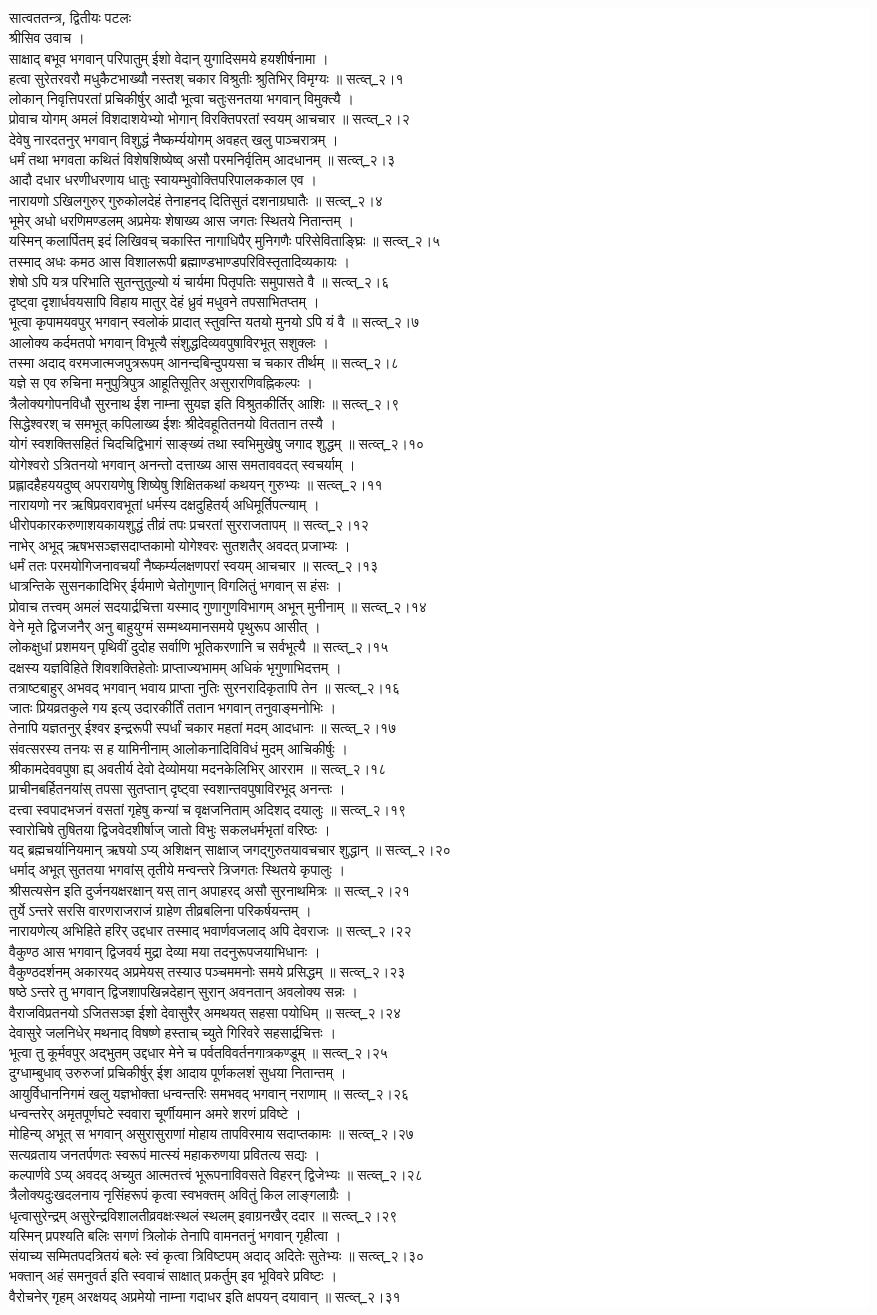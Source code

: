 सात्वततन्त्र, द्वितीयः पटलः  
श्रीसिव उवाच ।  
साक्षाद् बभूव भगवान् परिपातुम् ईशो वेदान् युगादिसमये हयशीर्षनामा ।  
हत्वा सुरेतरवरौ मधुकैटभाख्यौ नस्तश् चकार विश्रुतीः श्रुतिभिर् विमृग्यः ॥ सत्व्त्_२।१  
लोकान् निवृत्तिपरतां प्रचिकीर्षुर् आदौ भूत्वा चतुःसनतया भगवान् विमुक्त्यै ।  
प्रोवाच योगम् अमलं विशदाशयेभ्यो भोगान् विरक्तिपरतां स्वयम् आचचार ॥ सत्व्त्_२।२  
देवेषु नारदतनुर् भगवान् विशुद्धं नैष्कर्म्ययोगम् अवहत् खलु पाञ्चरात्रम् ।  
धर्मं तथा भगवता कथितं विशेषशिष्येष्व् असौ परमनिर्वृतिम् आदधानम् ॥ सत्व्त्_२।३  
आदौ दधार धरणीधरणाय धातुः स्वायम्भुवोक्तिपरिपालककाल एव ।  
नारायणो ऽखिलगुरुर् गुरुकोलदेहं तेनाहनद् दितिसुतं दशनाग्रघातैः ॥ सत्व्त्_२।४  
भूमेर् अधो धरणिमण्डलम् अप्रमेयः शेषाख्य आस जगतः स्थितये नितान्तम् ।  
यस्मिन् कलार्पितम् इदं लिखिवच् चकास्ति नागाधिपैर् मुनिगणैः परिसेविताङ्घ्रिः ॥ सत्व्त्_२।५  
तस्माद् अधः कमठ आस विशालरूपी ब्रह्माण्डभाण्डपरिविस्तृतादिव्यकायः ।  
शेषो ऽपि यत्र परिभाति सुतन्तुतुल्यो यं चार्यमा पितृपतिः समुपासते वै ॥ सत्व्त्_२।६  
दृष्ट्वा दृशार्धवयसापि विहाय मातुर् देहं ध्रुवं मधुवने तपसाभितप्तम् ।  
भूत्वा कृपामयवपुर् भगवान् स्वलोकं प्रादात् स्तुवन्ति यतयो मुनयो ऽपि यं वै ॥ सत्व्त्_२।७  
आलोक्य कर्दमतपो भगवान् विभूत्यै संशुद्धदिव्यवपुषाविरभूत् सशुक्लः ।  
तस्मा अदाद् वरमजात्मजपुत्ररूपम् आनन्दबिन्दुपयसा च चकार तीर्थम् ॥ सत्व्त्_२।८  
यज्ञे स एव रुचिना मनुपुत्रिपुत्र आहूतिसूतिर् असुरारणिवह्निकल्पः ।  
त्रैलोक्यगोपनविधौ सुरनाथ ईश नाम्ना सुयज्ञ इति विश्रुतकीर्तिर् आशिः ॥ सत्व्त्_२।९  
सिद्धेश्वरश् च समभूत् कपिलाख्य ईशः श्रीदेवहूतितनयो विततान तस्यै ।  
योगं स्वशक्तिसहितं चिदचिद्विभागं साङ्ख्यं तथा स्वभिमुखेषु जगाद शुद्धम् ॥ सत्व्त्_२।१०  
योगेश्वरो ऽत्रितनयो भगवान् अनन्तो दत्ताख्य आस समताववदत् स्वचर्याम् ।  
प्रह्लादहैहययदुष्व् अपरायणेषु शिष्येषु शिक्षितकथां कथयन् गुरुभ्यः ॥ सत्व्त्_२।११  
नारायणो नर ऋषिप्रवरावभूतां धर्मस्य दक्षदुहितर्य् अधिमूर्तिपत्न्याम् ।  
धीरोपकारकरुणाशयकायशुद्धं तीव्रं तपः प्रचरतां सुरराजतापम् ॥ सत्व्त्_२।१२  
नाभेर् अभूद् ऋषभसञ्ज्ञसदाप्तकामो योगेश्वरः सुतशतैर् अवदत् प्रजाभ्यः ।  
धर्मं ततः परमयोगिजनावचर्यां नैष्कर्म्यलक्षणपरां स्वयम् आचचार ॥ सत्व्त्_२।१३  
धात्रन्तिके सुसनकादिभिर् ईर्यमाणे चेतोगुणान् विगलितुं भगवान् स हंसः ।  
प्रोवाच तत्त्वम् अमलं सदयार्द्रचित्ता यस्माद् गुणागुणविभागम् अभून् मुनीनाम् ॥ सत्व्त्_२।१४  
वेने मृते द्विजजनैर् अनु बाहुयुग्मं सम्मथ्यमानसमये पृथुरूप आसीत् ।  
लोकक्षुधां प्रशमयन् पृथिवीं दुदोह सर्वाणि भूतिकरणानि च सर्वभूत्यै ॥ सत्व्त्_२।१५  
दक्षस्य यज्ञविहिते शिवशक्तिहेतोः प्राप्ताज्यभामम् अधिकं भृगुणाभिदत्तम् ।  
तत्राष्टबाहुर् अभवद् भगवान् भवाय प्राप्ता नुतिः सुरनरादिकृतापि तेन ॥ सत्व्त्_२।१६  
जातः प्रियव्रतकुले गय इत्य् उदारकीर्तिं ततान भगवान् तनुवाङ्मनोभिः ।  
तेनापि यज्ञतनुर् ईश्वर इन्द्ररूपी स्पर्धां चकार महतां मदम् आदधानः ॥ सत्व्त्_२।१७  
संवत्सरस्य तनयः स ह यामिनीनाम् आलोकनादिविविधं मुदम् आचिकीर्षुः ।  
श्रीकामदेववपुषा ह्य् अवतीर्य देवो देव्योमया मदनकेलिभिर् आरराम ॥ सत्व्त्_२।१८  
प्राचीनबर्हितनयांस् तपसा सुतप्तान् दृष्ट्वा स्वशान्तवपुषाविरभूद् अनन्तः ।  
दत्त्वा स्वपादभजनं वसतां गृहेषु कन्यां च वृक्षजनिताम् अदिशद् दयालुः ॥ सत्व्त्_२।१९  
स्वारोचिषे तुषितया द्विजवेदशीर्षाज् जातो विभुः सकलधर्मभृतां वरिष्ठः ।  
यद् ब्रह्मचर्यानियमान् ऋषयो ऽप्य् अशिक्षन् साक्षाज् जगद्गुरुतयावचचार शुद्धान् ॥ सत्व्त्_२।२०  
धर्माद् अभूत् सुततया भगवांस् तृतीये मन्वन्तरे त्रिजगतः स्थितये कृपालुः ।  
श्रीसत्यसेन इति दुर्जनयक्षरक्षान् यस् तान् अपाहरद् असौ सुरनाथमित्रः ॥ सत्व्त्_२।२१  
तुर्ये ऽन्तरे सरसि वारणराजराजं ग्राहेण तीव्रबलिना परिकर्षयन्तम् ।  
नारायणेत्य् अभिहिते हरिर् उद्दधार तस्माद् भवार्णवजलाद् अपि देवराजः ॥ सत्व्त्_२।२२  
वैकुण्ठ आस भगवान् द्विजवर्य मुद्रा देव्या मया तदनुरूपजयाभिधानः ।  
वैकुण्ठदर्शनम् अकारयद् अप्रमेयस् तस्याउ पञ्चममनोः समये प्रसिद्धम् ॥ सत्व्त्_२।२३  
षष्ठे ऽन्तरे तु भगवान् द्विजशापखिन्नदेहान् सुरान् अवनतान् अवलोक्य सन्नः ।  
वैराजविप्रतनयो ऽजितसञ्ज्ञ ईशो देवासुरैर् अमथयत् सहसा पयोधिम् ॥ सत्व्त्_२।२४  
देवासुरे जलनिधेर् मथनाद् विषष्णे हस्ताच् च्युते गिरिवरे सहसार्द्रचित्तः ।  
भूत्वा तु कूर्मवपुर् अद्भुतम् उद्दधार मेने च पर्वतविवर्तनगात्रकण्डूम् ॥ सत्व्त्_२।२५  
दुग्धाम्बुधाव् उरुरुजां प्रचिकीर्षुर् ईश आदाय पूर्णकलशं सुधया नितान्तम् ।  
आयुर्विधाननिगमं खलु यज्ञभोक्ता धन्वन्तरिः समभवद् भगवान् नराणाम् ॥ सत्व्त्_२।२६  
धन्वन्तरेर् अमृतपूर्णघटे स्ववारा चूर्णीयमान अमरे शरणं प्रविष्टे ।  
मोहिन्य् अभूत् स भगवान् असुरासुराणां मोहाय तापविरमाय सदाप्तकामः ॥ सत्व्त्_२।२७  
सत्यव्रताय जनतर्पणतः स्वरूपं मात्स्यं महाकरुणया प्रवितत्य सद्यः ।  
कल्पार्णवे ऽप्य् अवदद् अच्युत आत्मतत्त्वं भूरूपनाविवसते विहरन् द्विजेभ्यः ॥ सत्व्त्_२।२८  
त्रैलोक्यदुःखदलनाय नृसिंहरूपं कृत्वा स्वभक्तम् अवितुं किल लाङ्गलाग्रैः ।  
धृत्वासुरेन्द्रम् असुरेन्द्रविशालतीव्रवक्षःस्थलं स्थलम् इवाग्रनखैर् ददार ॥ सत्व्त्_२।२९  
यस्मिन् प्रपश्यति बलिः सगणं त्रिलोकं तेनापि वामनतनुं भगवान् गृहीत्वा ।  
संयाच्य सम्मितपदत्रितयं बलेः स्वं कृत्वा त्रिविष्टपम् अदाद् अदितेः सुतेभ्यः ॥ सत्व्त्_२।३०  
भक्तान् अहं समनुवर्त इति स्ववाचं साक्षात् प्रकर्तुम् इव भूविवरे प्रविष्टः ।  
वैरोचनेर् गृहम् अरक्षयद् अप्रमेयो नाम्ना गदाधर इति क्षपयन् दयावान् ॥ सत्व्त्_२।३१  